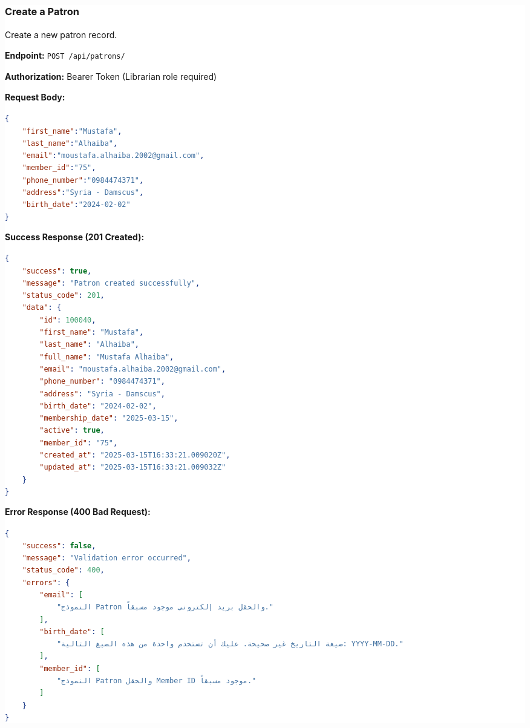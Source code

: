### Create a Patron

Create a new patron record.

**Endpoint:** `POST /api/patrons/`

**Authorization:** Bearer Token (Librarian role required)

**Request Body:**

```json
{
	"first_name":"Mustafa",
	"last_name":"Alhaiba",
	"email":"moustafa.alhaiba.2002@gmail.com",
	"member_id":"75",
	"phone_number":"0984474371",
	"address":"Syria - Damscus",
	"birth_date":"2024-02-02"
}
```

**Success Response (201 Created):**

```json
{
	"success": true,
	"message": "Patron created successfully",
	"status_code": 201,
	"data": {
		"id": 100040,
		"first_name": "Mustafa",
		"last_name": "Alhaiba",
		"full_name": "Mustafa Alhaiba",
		"email": "moustafa.alhaiba.2002@gmail.com",
		"phone_number": "0984474371",
		"address": "Syria - Damscus",
		"birth_date": "2024-02-02",
		"membership_date": "2025-03-15",
		"active": true,
		"member_id": "75",
		"created_at": "2025-03-15T16:33:21.009020Z",
		"updated_at": "2025-03-15T16:33:21.009032Z"
	}
}
```

**Error Response (400 Bad Request):**

```json
{
	"success": false,
	"message": "Validation error occurred",
	"status_code": 400,
	"errors": {
		"email": [
			"النموذج Patron والحقل بريد إلكتروني موجود مسبقاً."
		],
		"birth_date": [
			"صيغة التاريخ غير صحيحة. عليك أن تستخدم واحدة من هذه الصيغ التالية: YYYY-MM-DD."
		],
		"member_id": [
			"النموذج Patron والحقل Member ID موجود مسبقاً."
		]
	}
}
```
